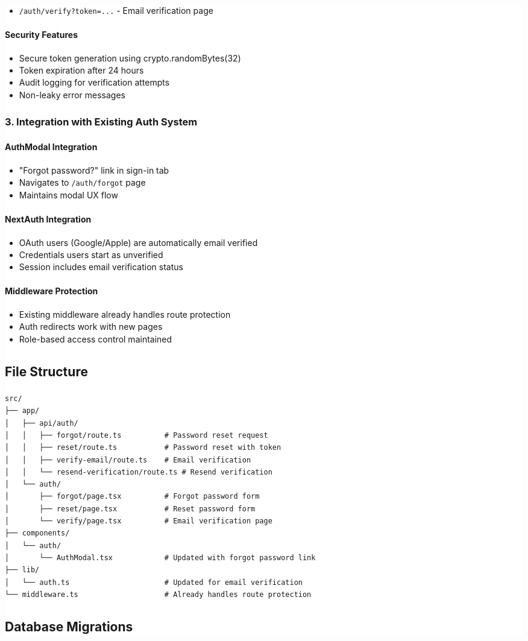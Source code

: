 - `/auth/verify?token=...` - Email verification page

#### Security Features

- Secure token generation using crypto.randomBytes(32)
- Token expiration after 24 hours
- Audit logging for verification attempts
- Non-leaky error messages

### 3. Integration with Existing Auth System

#### AuthModal Integration

- "Forgot password?" link in sign-in tab
- Navigates to `/auth/forgot` page
- Maintains modal UX flow

#### NextAuth Integration

- OAuth users (Google/Apple) are automatically email verified
- Credentials users start as unverified
- Session includes email verification status

#### Middleware Protection

- Existing middleware already handles route protection
- Auth redirects work with new pages
- Role-based access control maintained

## File Structure

```
src/
├── app/
│   ├── api/auth/
│   │   ├── forgot/route.ts          # Password reset request
│   │   ├── reset/route.ts           # Password reset with token
│   │   ├── verify-email/route.ts    # Email verification
│   │   └── resend-verification/route.ts # Resend verification
│   └── auth/
│       ├── forgot/page.tsx          # Forgot password form
│       ├── reset/page.tsx           # Reset password form
│       └── verify/page.tsx          # Email verification page
├── components/
│   └── auth/
│       └── AuthModal.tsx            # Updated with forgot password link
├── lib/
│   └── auth.ts                      # Updated for email verification
└── middleware.ts                    # Already handles route protection
```

## Database Migrations
